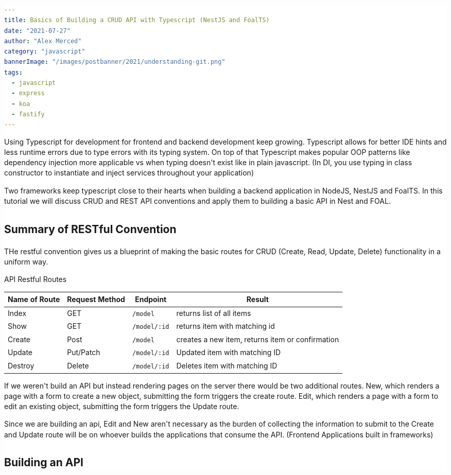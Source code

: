 ```yaml
---
title: Basics of Building a CRUD API with Typescript (NestJS and FoalTS)
date: "2021-07-27"
author: "Alex Merced"
category: "javascript"
bannerImage: "/images/postbanner/2021/understanding-git.png"
tags:
  - javascript
  - express
  - koa
  - fastify
---
```


Using Typescript for development for frontend and backend development keep growing. Typescript allows for better IDE hints and less runtime errors due to type errors with its typing system. On top of that Typescript makes popular OOP patterns like dependency injection more applicable vs when typing doesn't exist like in plain javascript. (In DI, you use typing in class constructor to instantiate and inject services throughout your application)

Two frameworks keep typescript close to their hearts when building a backend application in NodeJS, NestJS and FoalTS. In this tutorial we will discuss CRUD and REST API conventions and apply them to building a basic API in Nest and FOAL.

## Summary of RESTful Convention

THe restful convention gives us a blueprint of making the basic routes for CRUD (Create, Read, Update, Delete) functionality in a uniform way. 

API Restful Routes

| Name of Route | Request Method | Endpoint | Result |
|---------------|----------------|----------|--------|
| Index | GET | `/model` | returns list of all items |
| Show | GET | `/model/:id` | returns item with matching id |
| Create | Post | `/model` | creates a new item, returns item or confirmation |
| Update | Put/Patch | `/model/:id` | Updated item with matching ID |
| Destroy | Delete | `/model/:id` | Deletes item with matching ID |

If we weren't build an API but instead rendering pages on the server there would be two additional routes. New, which renders a page with a form to create a new object, submitting the form triggers the create route. Edit, which renders a page with a form to edit an existing object, submitting the form triggers the Update route. 

Since we are building an api, Edit and New aren't necessary as the burden of collecting the information to submit to the Create and Update route will be on whoever builds the applications that consume the API. (Frontend Applications built in frameworks)

## Building an API
